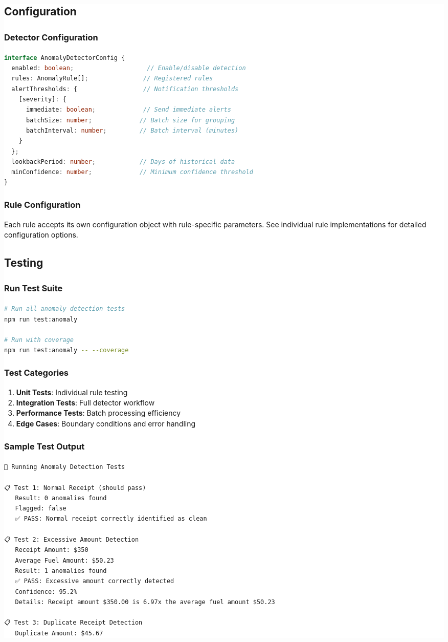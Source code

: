 ## Configuration

### Detector Configuration

```typescript
interface AnomalyDetectorConfig {
  enabled: boolean;                    // Enable/disable detection
  rules: AnomalyRule[];               // Registered rules
  alertThresholds: {                  // Notification thresholds
    [severity]: {
      immediate: boolean;             // Send immediate alerts
      batchSize: number;             // Batch size for grouping
      batchInterval: number;         // Batch interval (minutes)
    }
  };
  lookbackPeriod: number;            // Days of historical data
  minConfidence: number;             // Minimum confidence threshold
}
```

### Rule Configuration

Each rule accepts its own configuration object with rule-specific parameters. See individual rule implementations for detailed configuration options.

## Testing

### Run Test Suite

```bash
# Run all anomaly detection tests
npm run test:anomaly

# Run with coverage
npm run test:anomaly -- --coverage
```

### Test Categories

1. **Unit Tests**: Individual rule testing
2. **Integration Tests**: Full detector workflow
3. **Performance Tests**: Batch processing efficiency
4. **Edge Cases**: Boundary conditions and error handling

### Sample Test Output

```
🧪 Running Anomaly Detection Tests

📋 Test 1: Normal Receipt (should pass)
   Result: 0 anomalies found
   Flagged: false
   ✅ PASS: Normal receipt correctly identified as clean

📋 Test 2: Excessive Amount Detection
   Receipt Amount: $350
   Average Fuel Amount: $50.23
   Result: 1 anomalies found
   ✅ PASS: Excessive amount correctly detected
   Confidence: 95.2%
   Details: Receipt amount $350.00 is 6.97x the average fuel amount $50.23

📋 Test 3: Duplicate Receipt Detection
   Duplicate Amount: $45.67
```
